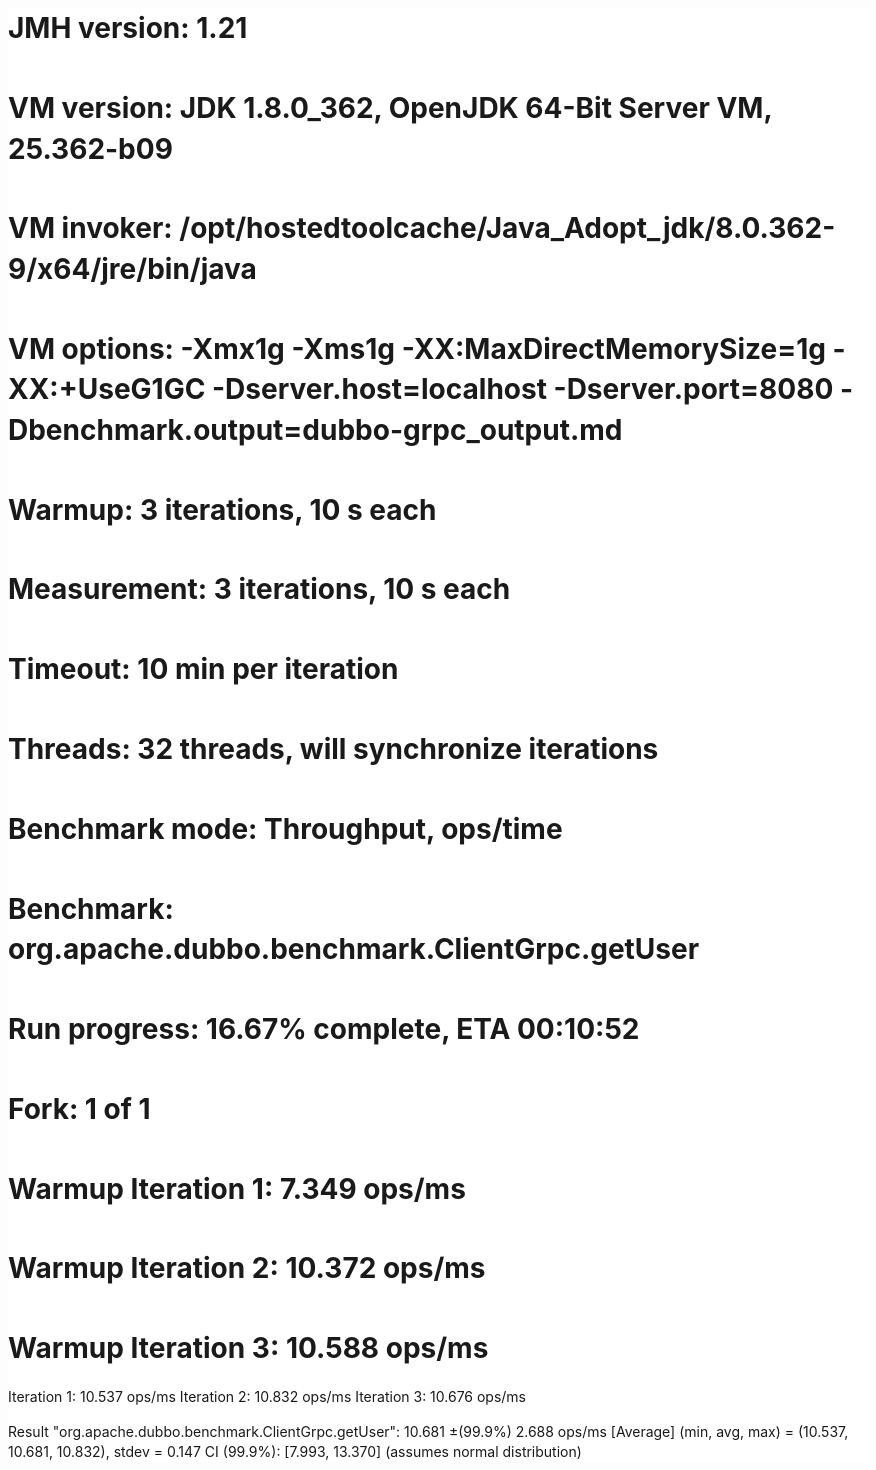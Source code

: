 
# JMH version: 1.21
# VM version: JDK 1.8.0_362, OpenJDK 64-Bit Server VM, 25.362-b09
# VM invoker: /opt/hostedtoolcache/Java_Adopt_jdk/8.0.362-9/x64/jre/bin/java
# VM options: -Xmx1g -Xms1g -XX:MaxDirectMemorySize=1g -XX:+UseG1GC -Dserver.host=localhost -Dserver.port=8080 -Dbenchmark.output=dubbo-grpc_output.md
# Warmup: 3 iterations, 10 s each
# Measurement: 3 iterations, 10 s each
# Timeout: 10 min per iteration
# Threads: 32 threads, will synchronize iterations
# Benchmark mode: Throughput, ops/time
# Benchmark: org.apache.dubbo.benchmark.ClientGrpc.getUser

# Run progress: 16.67% complete, ETA 00:10:52
# Fork: 1 of 1
# Warmup Iteration   1: 7.349 ops/ms
# Warmup Iteration   2: 10.372 ops/ms
# Warmup Iteration   3: 10.588 ops/ms
Iteration   1: 10.537 ops/ms
Iteration   2: 10.832 ops/ms
Iteration   3: 10.676 ops/ms


Result "org.apache.dubbo.benchmark.ClientGrpc.getUser":
  10.681 ±(99.9%) 2.688 ops/ms [Average]
  (min, avg, max) = (10.537, 10.681, 10.832), stdev = 0.147
  CI (99.9%): [7.993, 13.370] (assumes normal distribution)
